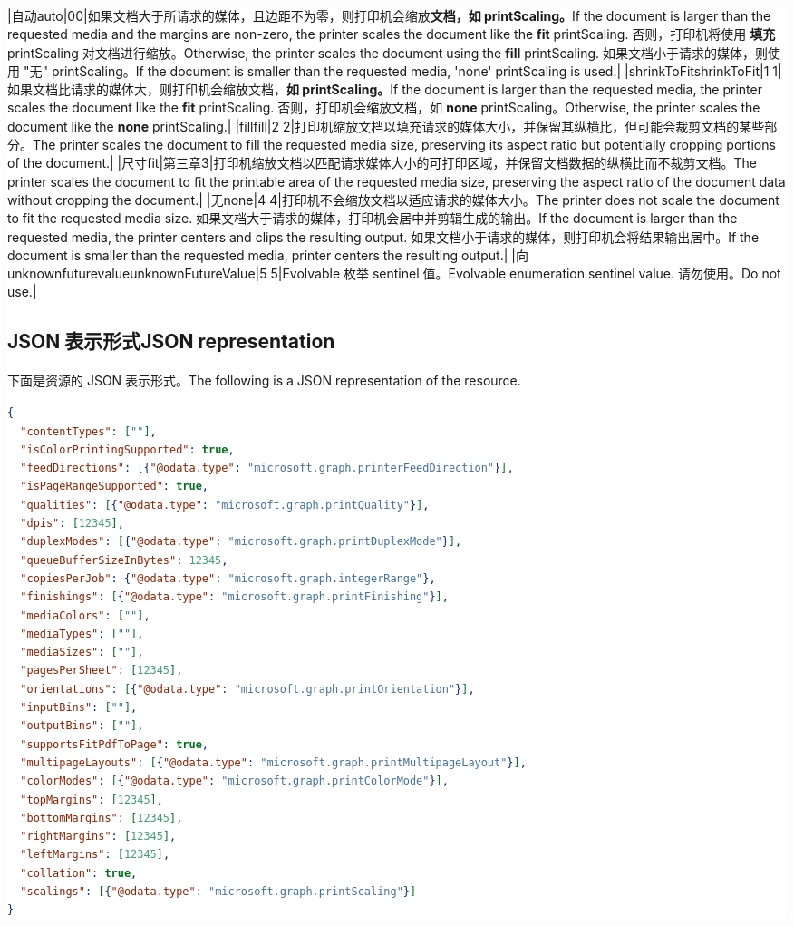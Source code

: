 |<span data-ttu-id="d70e8-370">自动</span><span class="sxs-lookup"><span data-stu-id="d70e8-370">auto</span></span>|<span data-ttu-id="d70e8-371">0</span><span class="sxs-lookup"><span data-stu-id="d70e8-371">0</span></span>|<span data-ttu-id="d70e8-372">如果文档大于所请求的媒体，且边距不为零，则打印机会缩放**文档，如 printScaling。**</span><span class="sxs-lookup"><span data-stu-id="d70e8-372">If the document is larger than the requested media and the margins are non-zero, the printer scales the document like the **fit** printScaling.</span></span> <span data-ttu-id="d70e8-373">否则，打印机将使用 **填充** printScaling 对文档进行缩放。</span><span class="sxs-lookup"><span data-stu-id="d70e8-373">Otherwise, the printer scales the document using the **fill** printScaling.</span></span> <span data-ttu-id="d70e8-374">如果文档小于请求的媒体，则使用 "无" printScaling。</span><span class="sxs-lookup"><span data-stu-id="d70e8-374">If the document is smaller than the requested media, 'none' printScaling is used.</span></span>|
|<span data-ttu-id="d70e8-375">shrinkToFit</span><span class="sxs-lookup"><span data-stu-id="d70e8-375">shrinkToFit</span></span>|<span data-ttu-id="d70e8-376">1 </span><span class="sxs-lookup"><span data-stu-id="d70e8-376">1</span></span>|<span data-ttu-id="d70e8-377">如果文档比请求的媒体大，则打印机会缩放文档，**如 printScaling。**</span><span class="sxs-lookup"><span data-stu-id="d70e8-377">If the document is larger than the requested media, the printer scales the document like the **fit** printScaling.</span></span> <span data-ttu-id="d70e8-378">否则，打印机会缩放文档，如 **none** printScaling。</span><span class="sxs-lookup"><span data-stu-id="d70e8-378">Otherwise, the printer scales the document like the **none** printScaling.</span></span>|
|<span data-ttu-id="d70e8-379">fill</span><span class="sxs-lookup"><span data-stu-id="d70e8-379">fill</span></span>|<span data-ttu-id="d70e8-380">2 </span><span class="sxs-lookup"><span data-stu-id="d70e8-380">2</span></span>|<span data-ttu-id="d70e8-381">打印机缩放文档以填充请求的媒体大小，并保留其纵横比，但可能会裁剪文档的某些部分。</span><span class="sxs-lookup"><span data-stu-id="d70e8-381">The printer scales the document to fill the requested media size, preserving its aspect ratio but potentially cropping portions of the document.</span></span>|
|<span data-ttu-id="d70e8-382">尺寸</span><span class="sxs-lookup"><span data-stu-id="d70e8-382">fit</span></span>|<span data-ttu-id="d70e8-383">第三章</span><span class="sxs-lookup"><span data-stu-id="d70e8-383">3</span></span>|<span data-ttu-id="d70e8-384">打印机缩放文档以匹配请求媒体大小的可打印区域，并保留文档数据的纵横比而不裁剪文档。</span><span class="sxs-lookup"><span data-stu-id="d70e8-384">The printer scales the document to fit the printable area of the requested media size, preserving the aspect ratio of the document data without cropping the document.</span></span>|
|<span data-ttu-id="d70e8-385">无</span><span class="sxs-lookup"><span data-stu-id="d70e8-385">none</span></span>|<span data-ttu-id="d70e8-386">4 </span><span class="sxs-lookup"><span data-stu-id="d70e8-386">4</span></span>|<span data-ttu-id="d70e8-387">打印机不会缩放文档以适应请求的媒体大小。</span><span class="sxs-lookup"><span data-stu-id="d70e8-387">The printer does not scale the document to fit the requested media size.</span></span> <span data-ttu-id="d70e8-388">如果文档大于请求的媒体，打印机会居中并剪辑生成的输出。</span><span class="sxs-lookup"><span data-stu-id="d70e8-388">If the document is larger than the requested media, the printer centers and clips the resulting output.</span></span> <span data-ttu-id="d70e8-389">如果文档小于请求的媒体，则打印机会将结果输出居中。</span><span class="sxs-lookup"><span data-stu-id="d70e8-389">If the document is smaller than the requested media, printer centers the resulting output.</span></span>|
|<span data-ttu-id="d70e8-390">向 unknownfuturevalue</span><span class="sxs-lookup"><span data-stu-id="d70e8-390">unknownFutureValue</span></span>|<span data-ttu-id="d70e8-391">5 </span><span class="sxs-lookup"><span data-stu-id="d70e8-391">5</span></span>|<span data-ttu-id="d70e8-392">Evolvable 枚举 sentinel 值。</span><span class="sxs-lookup"><span data-stu-id="d70e8-392">Evolvable enumeration sentinel value.</span></span> <span data-ttu-id="d70e8-393">请勿使用。</span><span class="sxs-lookup"><span data-stu-id="d70e8-393">Do not use.</span></span>|

## <a name="json-representation"></a><span data-ttu-id="d70e8-394">JSON 表示形式</span><span class="sxs-lookup"><span data-stu-id="d70e8-394">JSON representation</span></span>

<span data-ttu-id="d70e8-395">下面是资源的 JSON 表示形式。</span><span class="sxs-lookup"><span data-stu-id="d70e8-395">The following is a JSON representation of the resource.</span></span>



```json
{
  "contentTypes": [""],
  "isColorPrintingSupported": true,
  "feedDirections": [{"@odata.type": "microsoft.graph.printerFeedDirection"}],
  "isPageRangeSupported": true,
  "qualities": [{"@odata.type": "microsoft.graph.printQuality"}],
  "dpis": [12345],
  "duplexModes": [{"@odata.type": "microsoft.graph.printDuplexMode"}],
  "queueBufferSizeInBytes": 12345,
  "copiesPerJob": {"@odata.type": "microsoft.graph.integerRange"},
  "finishings": [{"@odata.type": "microsoft.graph.printFinishing"}],
  "mediaColors": [""],
  "mediaTypes": [""],
  "mediaSizes": [""],
  "pagesPerSheet": [12345],
  "orientations": [{"@odata.type": "microsoft.graph.printOrientation"}],
  "inputBins": [""],
  "outputBins": [""],
  "supportsFitPdfToPage": true,
  "multipageLayouts": [{"@odata.type": "microsoft.graph.printMultipageLayout"}],
  "colorModes": [{"@odata.type": "microsoft.graph.printColorMode"}],
  "topMargins": [12345],
  "bottomMargins": [12345],
  "rightMargins": [12345],
  "leftMargins": [12345],
  "collation": true,
  "scalings": [{"@odata.type": "microsoft.graph.printScaling"}]
}

```




